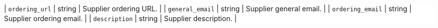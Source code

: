 | `ordering_url`          | string    | Supplier ordering URL.                                                                                                                                                                                                                                                                                                                                                                                                                                                                                                                                                                                                                                                                                                                                                                                                                                                                                                                                                                                                                                                                                                                                                                                                                 |
| `general_email`         | string    | Supplier general email.                                                                                                                                                                                                                                                                                                                                                                                                                                                                                                                                                                                                                                                                                                                                                                                                                                                                                                                                                                                                                                                                                                                                                                                                                |
| `ordering_email`        | string    | Supplier ordering email.                                                                                                                                                                                                                                                                                                                                                                                                                                                                                                                                                                                                                                                                                                                                                                                                                                                                                                                                                                                                                                                                                                                                                                                                               |
| `description`           | string    | Supplier description.                                                                                                                                                                                                                                                                                                                                                                                                                                                                                                                                                                                                                                                                                                                                                                                                                                                                                                                                                                                                                                                                                                                                                                                                                  |